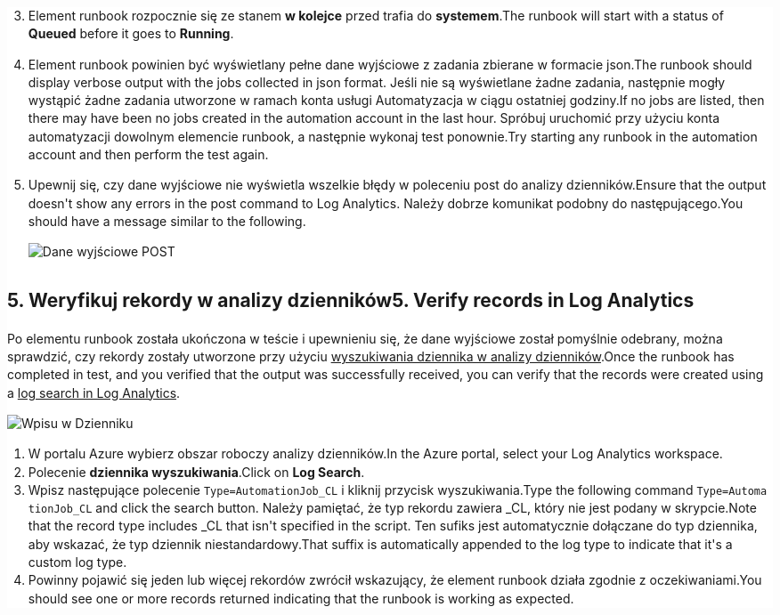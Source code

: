 3. <span data-ttu-id="fc5f4-178">Element runbook rozpocznie się ze stanem **w kolejce** przed trafia do **systemem**.</span><span class="sxs-lookup"><span data-stu-id="fc5f4-178">The runbook will start with a status of **Queued** before it goes to **Running**.</span></span>  
3. <span data-ttu-id="fc5f4-179">Element runbook powinien być wyświetlany pełne dane wyjściowe z zadania zbierane w formacie json.</span><span class="sxs-lookup"><span data-stu-id="fc5f4-179">The runbook should display verbose output with the jobs collected in json format.</span></span>  <span data-ttu-id="fc5f4-180">Jeśli nie są wyświetlane żadne zadania, następnie mogły wystąpić żadne zadania utworzone w ramach konta usługi Automatyzacja w ciągu ostatniej godziny.</span><span class="sxs-lookup"><span data-stu-id="fc5f4-180">If no jobs are listed, then there may have been no jobs created in the automation account in the last hour.</span></span>  <span data-ttu-id="fc5f4-181">Spróbuj uruchomić przy użyciu konta automatyzacji dowolnym elemencie runbook, a następnie wykonaj test ponownie.</span><span class="sxs-lookup"><span data-stu-id="fc5f4-181">Try starting any runbook in the automation account and then perform the test again.</span></span>
4. <span data-ttu-id="fc5f4-182">Upewnij się, czy dane wyjściowe nie wyświetla wszelkie błędy w poleceniu post do analizy dzienników.</span><span class="sxs-lookup"><span data-stu-id="fc5f4-182">Ensure that the output doesn't show any errors in the post command to Log Analytics.</span></span>  <span data-ttu-id="fc5f4-183">Należy dobrze komunikat podobny do następującego.</span><span class="sxs-lookup"><span data-stu-id="fc5f4-183">You should have a message similar to the following.</span></span>

    ![Dane wyjściowe POST](media/operations-management-suite-runbook-datacollect/post-output.png)

## <a name="5-verify-records-in-log-analytics"></a><span data-ttu-id="fc5f4-185">5. Weryfikuj rekordy w analizy dzienników</span><span class="sxs-lookup"><span data-stu-id="fc5f4-185">5. Verify records in Log Analytics</span></span>
<span data-ttu-id="fc5f4-186">Po elementu runbook została ukończona w teście i upewnieniu się, że dane wyjściowe został pomyślnie odebrany, można sprawdzić, czy rekordy zostały utworzone przy użyciu [wyszukiwania dziennika w analizy dzienników](../log-analytics/log-analytics-log-searches.md).</span><span class="sxs-lookup"><span data-stu-id="fc5f4-186">Once the runbook has completed in test, and you verified that the output was successfully received, you can verify that the records were created using a [log search in Log Analytics](../log-analytics/log-analytics-log-searches.md).</span></span>

![Wpisu w Dzienniku](media/operations-management-suite-runbook-datacollect/log-output.png)

1. <span data-ttu-id="fc5f4-188">W portalu Azure wybierz obszar roboczy analizy dzienników.</span><span class="sxs-lookup"><span data-stu-id="fc5f4-188">In the Azure portal, select your Log Analytics workspace.</span></span>
2. <span data-ttu-id="fc5f4-189">Polecenie **dziennika wyszukiwania**.</span><span class="sxs-lookup"><span data-stu-id="fc5f4-189">Click on **Log Search**.</span></span>
3. <span data-ttu-id="fc5f4-190">Wpisz następujące polecenie `Type=AutomationJob_CL` i kliknij przycisk wyszukiwania.</span><span class="sxs-lookup"><span data-stu-id="fc5f4-190">Type the following command `Type=AutomationJob_CL` and click the search button.</span></span> <span data-ttu-id="fc5f4-191">Należy pamiętać, że typ rekordu zawiera _CL, który nie jest podany w skrypcie.</span><span class="sxs-lookup"><span data-stu-id="fc5f4-191">Note that the record type includes _CL that isn't specified in the script.</span></span>  <span data-ttu-id="fc5f4-192">Ten sufiks jest automatycznie dołączane do typ dziennika, aby wskazać, że typ dziennik niestandardowy.</span><span class="sxs-lookup"><span data-stu-id="fc5f4-192">That suffix is automatically appended to the log type to indicate that it's a custom log type.</span></span>
4. <span data-ttu-id="fc5f4-193">Powinny pojawić się jeden lub więcej rekordów zwrócił wskazujący, że element runbook działa zgodnie z oczekiwaniami.</span><span class="sxs-lookup"><span data-stu-id="fc5f4-193">You should see one or more records returned indicating that the runbook is working as expected.</span></span>
